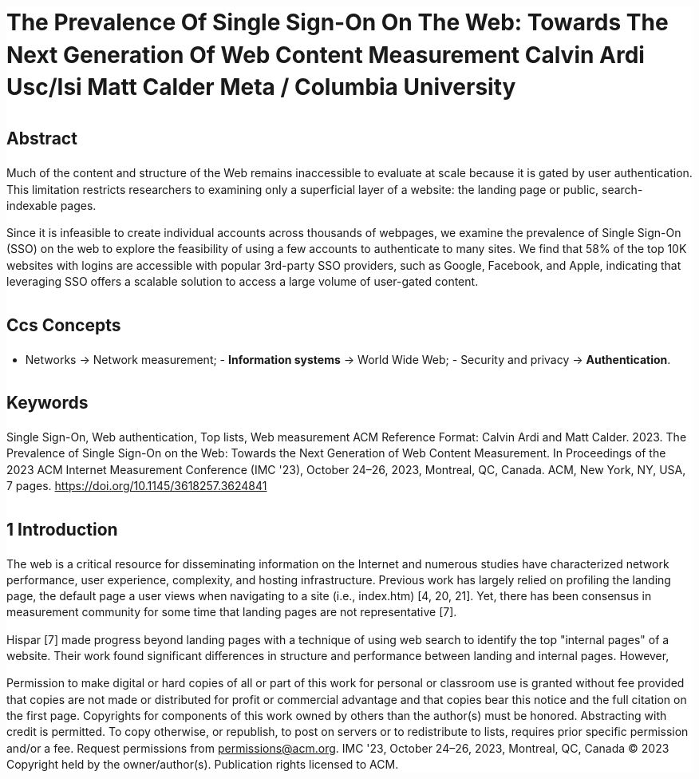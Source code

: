 # The Prevalence Of Single Sign-On On The Web: Towards The Next Generation Of Web Content Measurement Calvin Ardi Usc/Isi Matt Calder Meta / Columbia University

## Abstract

Much of the content and structure of the Web remains inaccessible to evaluate at scale because it is gated by user authentication. This limitation restricts researchers to examining only a superficial layer of a website: the landing page or public, search-indexable pages.

Since it is infeasible to create individual accounts across thousands of webpages, we examine the prevalence of Single Sign-On (SSO)
on the web to explore the feasibility of using a few accounts to authenticate to many sites. We find that 58% of the top 10K websites with logins are accessible with popular 3rd-party SSO providers, such as Google, Facebook, and Apple, indicating that leveraging SSO offers a scalable solution to access a large volume of user-gated content.

## Ccs Concepts

- Networks → Network measurement; - **Information systems**
→ World Wide Web; - Security and privacy → **Authentication**.

## Keywords

Single Sign-On, Web authentication, Top lists, Web measurement ACM Reference Format:
Calvin Ardi and Matt Calder. 2023. The Prevalence of Single Sign-On on the Web: Towards the Next Generation of Web Content Measurement. In Proceedings of the 2023 ACM Internet Measurement Conference (IMC '23),
October 24–26, 2023, Montreal, QC, Canada. ACM, New York, NY, USA,
7 pages. https://doi.org/10.1145/3618257.3624841

## 1 Introduction

The web is a critical resource for disseminating information on the Internet and numerous studies have characterized network performance, user experience, complexity, and hosting infrastructure. Previous work has largely relied on profiling the landing page, the default page a user views when navigating to a site (i.e.,
index.htm) [4, 20, 21]. Yet, there has been consensus in measurement community for some time that landing pages are not representative [7].

Hispar [7] made progress beyond landing pages with a technique of using web search to identify the top "internal pages" of a website. Their work found significant differences in structure and performance between landing and internal pages. However,

Permission to make digital or hard copies of all or part of this work for personal or classroom use is granted without fee provided that copies are not made or distributed for profit or commercial advantage and that copies bear this notice and the full citation on the first page. Copyrights for components of this work owned by others than the author(s) must be honored. Abstracting with credit is permitted. To copy otherwise, or republish, to post on servers or to redistribute to lists, requires prior specific permission and/or a fee. Request permissions from permissions@acm.org. IMC '23, October 24–26, 2023, Montreal, QC, Canada
© 2023 Copyright held by the owner/author(s). Publication rights licensed to ACM.
